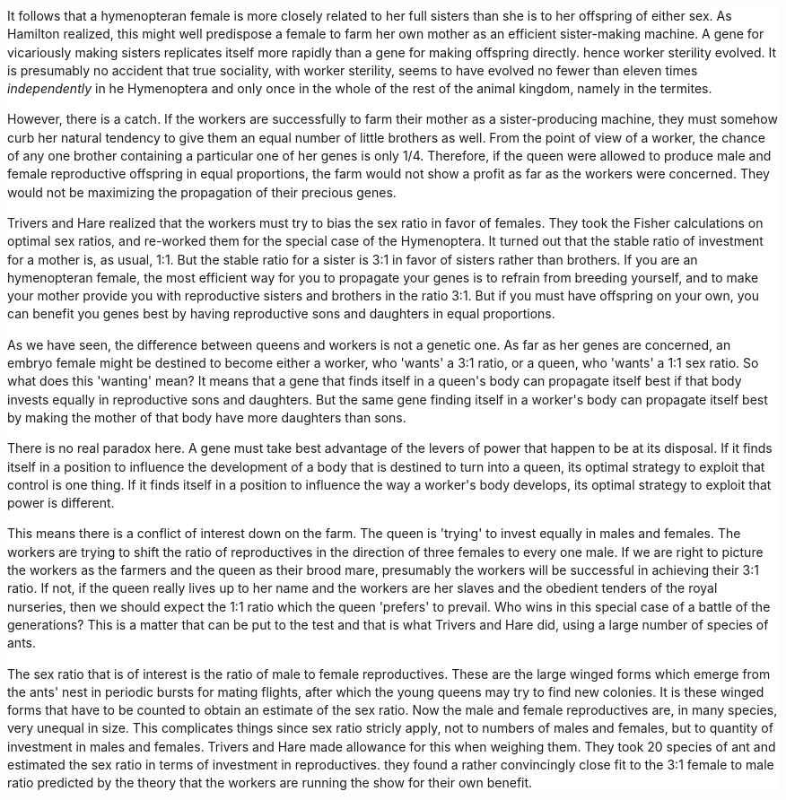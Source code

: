 It follows that a hymenopteran female is more closely related to her full sisters than she is to her offspring of either sex. As Hamilton realized, this might well predispose a female to farm her own mother as an efficient sister-making machine. A gene for vicariously making sisters replicates itself more rapidly than a gene for making offspring directly. hence worker sterility evolved. It is presumably no accident that true sociality, with worker sterility, seems to have evolved no fewer than eleven times *independently* in he Hymenoptera and only once in the whole of the rest of the animal kingdom, namely in the termites.

However, there is a catch. If the workers are successfully to farm their mother as a sister-producing machine, they must somehow curb her natural tendency to give them an equal number of little brothers as well. From the point of view of a worker, the chance of any one brother containing a particular one of her genes is only 1/4. Therefore, if the queen were allowed to produce male and female reproductive offspring in equal proportions, the farm would not show a profit as far as the workers were concerned. They would not be maximizing the propagation of their precious genes.

Trivers and Hare realized that the workers must try to bias the sex ratio in favor of females. They took the Fisher calculations on optimal sex ratios, and re-worked them for the special case of the Hymenoptera. It turned out that the stable ratio of investment for a mother is, as usual, 1:1. But the stable ratio for a sister is 3:1 in favor of sisters rather than brothers. If you are an hymenopteran female, the most efficient way for you to propagate your genes is to refrain from breeding yourself, and to make your mother provide you with reproductive sisters and brothers in the ratio 3:1. But if you must have offspring on your own, you can benefit you genes best by having reproductive sons and daughters in equal proportions.

As we have seen, the difference between queens and workers is not a genetic one. As far as her genes are concerned, an embryo female might be destined to become either a worker, who 'wants' a 3:1 ratio, or a queen, who 'wants' a 1:1 sex ratio. So what does this 'wanting' mean? It means that a gene that finds itself in a queen's body can propagate itself best if that body invests equally in reproductive sons and daughters. But the same gene finding itself in a worker's body can propagate itself best by making the mother of that body have more daughters than sons.

There is no real paradox here. A gene must take best advantage of the levers of power that happen to be at its disposal. If it finds itself in a position to influence the development of a body that is destined to turn into a queen, its optimal strategy to exploit that control is one thing. If it finds itself in a position to influence the way a worker's body develops, its optimal strategy to exploit that power is different.

This means there is a conflict of interest down on the farm. The queen is 'trying' to invest equally in males and females. The workers are trying to shift the ratio of reproductives in the direction of three females to every one male. If we are right to picture the workers as the farmers and the queen as their brood mare, presumably the workers will be successful in achieving their 3:1 ratio. If not, if the queen really lives up to her name and the workers are her slaves and the obedient tenders of the royal nurseries, then we should expect the 1:1 ratio which the queen 'prefers' to prevail. Who wins in this special case of a battle of the generations? This is a matter that can be put to the test and that is what Trivers and Hare did, using a large number of species of ants.

The sex ratio that is of interest is the ratio of male to female reproductives. These are the large winged forms which emerge from the ants' nest in periodic bursts for mating flights, after which the young queens may try to find new colonies. It is these winged forms that have to be counted to obtain an estimate of the sex ratio. Now the male and female reproductives are, in many species, very unequal in size. This complicates things since sex ratio stricly apply, not to numbers of males and females, but to quantity of investment in males and females. Trivers and Hare made allowance for this when weighing them. They took 20 species of ant and estimated the sex ratio in terms of investment in reproductives. they found a rather convincingly close fit to the 3:1 female to male ratio predicted by the theory that the workers are running the show for their own benefit.

